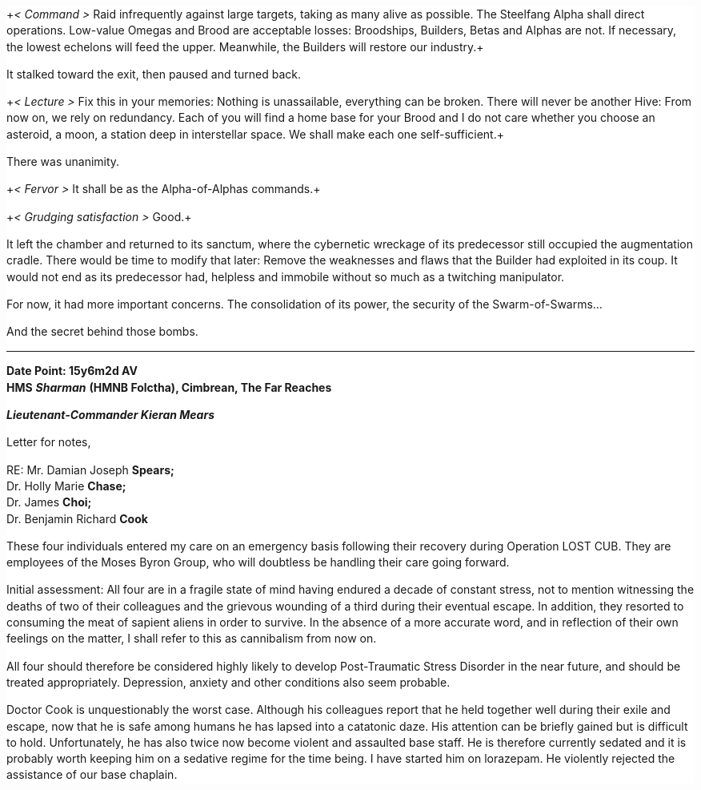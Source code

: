 +*< Command >* Raid infrequently against large targets, taking as many alive as possible. The Steelfang Alpha shall direct operations. Low-value Omegas and Brood are acceptable losses: Broodships, Builders, Betas and Alphas are not. If necessary, the lowest echelons will feed the upper. Meanwhile, the Builders will restore our industry.+

It stalked toward the exit, then paused and turned back.

+*< Lecture >* Fix this in your memories: Nothing is unassailable, everything can be broken. There will never be another Hive: From now on, we rely on redundancy. Each of you will find a home base for your Brood and I do not care whether you choose an asteroid, a moon, a station deep in interstellar space. We shall make each one self-sufficient.+

There was unanimity.

+*< Fervor >* It shall be as the Alpha-of-Alphas commands.+

+*< Grudging satisfaction >* Good.+

It left the chamber and returned to its sanctum, where the cybernetic wreckage of its predecessor still occupied the augmentation cradle. There would be time to modify that later: Remove the weaknesses and flaws that the Builder had exploited in its coup. It would not end as its predecessor had, helpless and immobile without so much as a twitching manipulator.

For now, it had more important concerns. The consolidation of its power, the security of the Swarm-of-Swarms…

And the secret behind those bombs.
___

**Date Point: 15y6m2d AV**    
**HMS** ***Sharman*** **(HMNB Folctha), Cimbrean, The Far Reaches**


***Lieutenant-Commander Kieran Mears***


Letter for notes,


RE: Mr. Damian Joseph **Spears;**    
Dr. Holly Marie **Chase;**    
Dr. James **Choi;**    
Dr. Benjamin Richard **Cook**

These four individuals entered my care on an emergency basis following their recovery during Operation LOST CUB. They are employees of the Moses Byron Group, who will doubtless be handling their care going forward.

Initial assessment: All four are in a fragile state of mind having endured a decade of constant stress, not to mention witnessing the deaths of two of their colleagues and the grievous wounding of a third during their eventual escape. In addition, they resorted to consuming the meat of sapient aliens in order to survive. In the absence of a more accurate word, and in reflection of their own feelings on the matter, I shall refer to this as cannibalism from now on.

All four should therefore be considered highly likely to develop Post-Traumatic Stress Disorder in the near future, and should be treated appropriately. Depression, anxiety and other conditions also seem probable.

Doctor Cook is unquestionably the worst case. Although his colleagues report that he held together well during their exile and escape, now that he is safe among humans he has lapsed into a catatonic daze. His attention can be briefly gained but is difficult to hold. Unfortunately, he has also twice now become violent and assaulted base staff. He is therefore currently sedated and it is probably worth keeping him on a sedative regime for the time being. I have started him on lorazepam. He violently rejected the assistance of our base chaplain.
